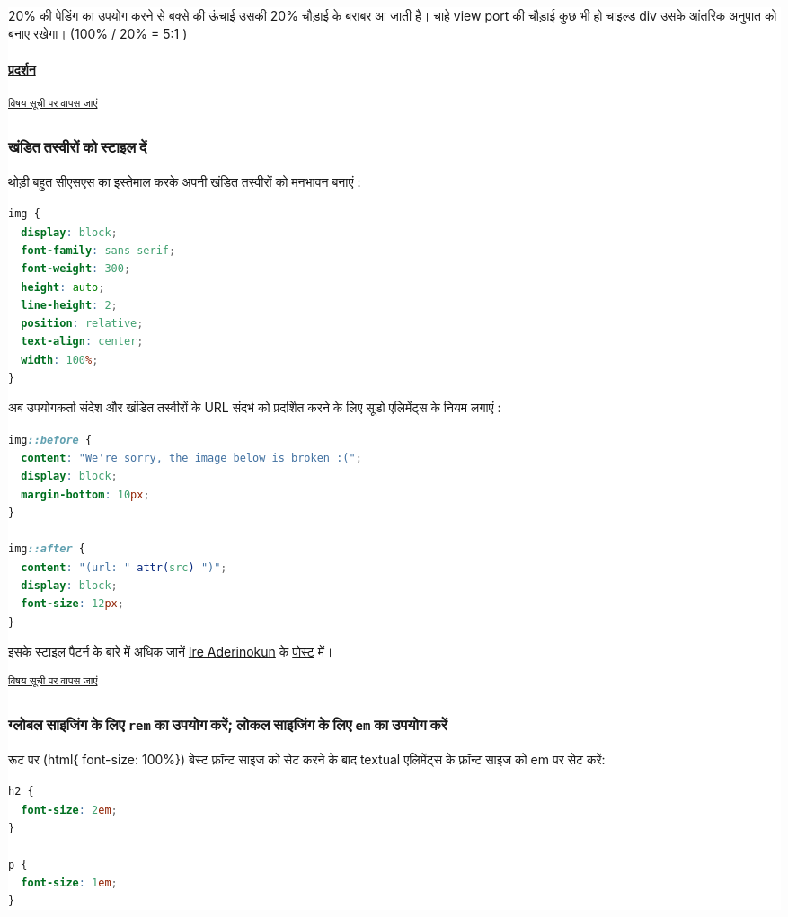 20% की पेडिंग का उपयोग करने से बक्से की ऊंचाई उसकी 20% चौड़ाई के बराबर आ जाती है। चाहे view port की चौड़ाई कुछ भी हो चाइल्ड div उसके आंतरिक अनुपात को बनाए रखेगा। (100% / 20% = 5:1 ) 

#### [प्रदर्शन](http://codepen.io/AllThingsSmitty/pen/jALZvE)

<sup>[विषय सूची पर वापस जाएं](#विषय-सूची)</sup>


### खंडित तस्वीरों को स्टाइल दें

थोड़ी बहुत सीएसएस का इस्तेमाल करके अपनी खंडित तस्वीरों को मनभावन बनाएं :

```css
img {
  display: block;
  font-family: sans-serif;
  font-weight: 300;
  height: auto;
  line-height: 2;
  position: relative;
  text-align: center;
  width: 100%;
}
```

अब उपयोगकर्ता संदेश और खंडित तस्वीरों  के URL संदर्भ को प्रदर्शित करने के लिए सूडो एलिमेंट्स के नियम  लगाएं :

```css
img::before {
  content: "We're sorry, the image below is broken :(";
  display: block;
  margin-bottom: 10px;
}

img::after {
  content: "(url: " attr(src) ")";
  display: block;
  font-size: 12px;
}
```

इसके स्टाइल पैटर्न के बारे में अधिक जानें [Ire Aderinokun](https://github.com/ireade/) के [पोस्ट](http://bitsofco.de/styling-broken-images/) में।


<sup>[विषय सूची पर वापस जाएं](#विषय-सूची)</sup>


### ग्लोबल साइजिंग के लिए `rem` का उपयोग करें; लोकल साइजिंग के लिए `em` का उपयोग करें

रूट पर (html{ font-size: 100%}) बेस्ट फ़ॉन्ट साइज को सेट करने के बाद textual एलिमेंट्स के फ़ॉन्ट साइज को em पर सेट करें: 

```css
h2 {
  font-size: 2em;
}

p {
  font-size: 1em;
}
```

